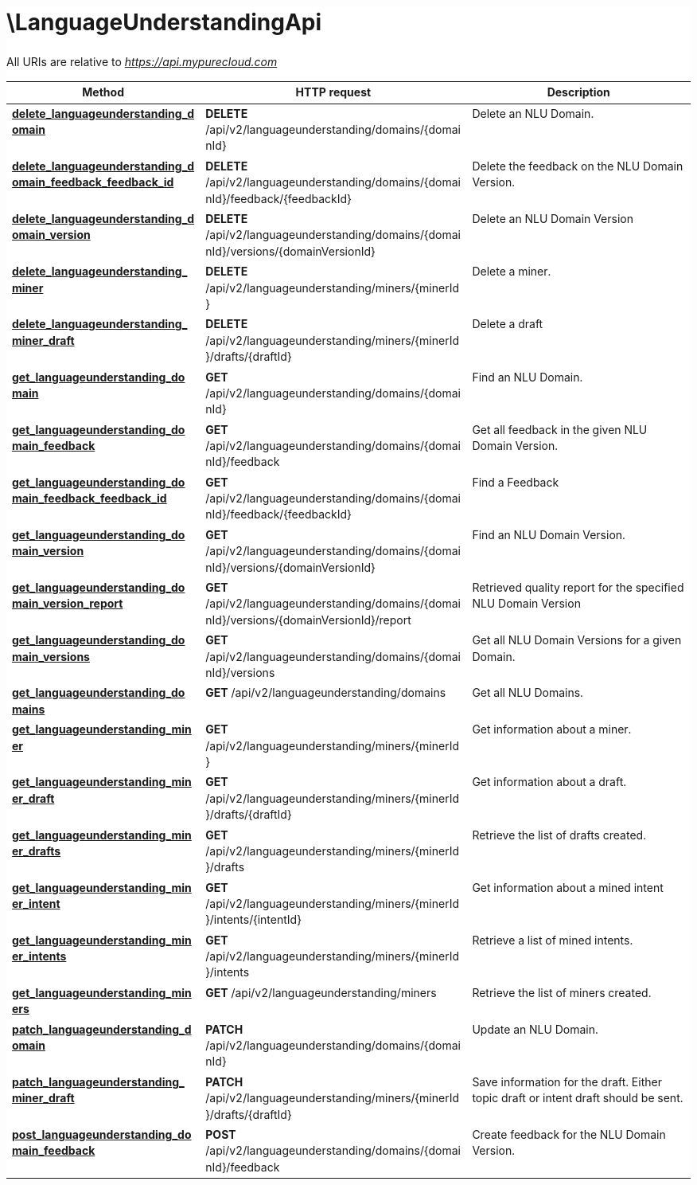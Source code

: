 # \LanguageUnderstandingApi

All URIs are relative to *https://api.mypurecloud.com*

Method | HTTP request | Description
------------- | ------------- | -------------
[**delete_languageunderstanding_domain**](LanguageUnderstandingApi.md#delete_languageunderstanding_domain) | **DELETE** /api/v2/languageunderstanding/domains/{domainId} | Delete an NLU Domain.
[**delete_languageunderstanding_domain_feedback_feedback_id**](LanguageUnderstandingApi.md#delete_languageunderstanding_domain_feedback_feedback_id) | **DELETE** /api/v2/languageunderstanding/domains/{domainId}/feedback/{feedbackId} | Delete the feedback on the NLU Domain Version.
[**delete_languageunderstanding_domain_version**](LanguageUnderstandingApi.md#delete_languageunderstanding_domain_version) | **DELETE** /api/v2/languageunderstanding/domains/{domainId}/versions/{domainVersionId} | Delete an NLU Domain Version
[**delete_languageunderstanding_miner**](LanguageUnderstandingApi.md#delete_languageunderstanding_miner) | **DELETE** /api/v2/languageunderstanding/miners/{minerId} | Delete a miner.
[**delete_languageunderstanding_miner_draft**](LanguageUnderstandingApi.md#delete_languageunderstanding_miner_draft) | **DELETE** /api/v2/languageunderstanding/miners/{minerId}/drafts/{draftId} | Delete a draft
[**get_languageunderstanding_domain**](LanguageUnderstandingApi.md#get_languageunderstanding_domain) | **GET** /api/v2/languageunderstanding/domains/{domainId} | Find an NLU Domain.
[**get_languageunderstanding_domain_feedback**](LanguageUnderstandingApi.md#get_languageunderstanding_domain_feedback) | **GET** /api/v2/languageunderstanding/domains/{domainId}/feedback | Get all feedback in the given NLU Domain Version.
[**get_languageunderstanding_domain_feedback_feedback_id**](LanguageUnderstandingApi.md#get_languageunderstanding_domain_feedback_feedback_id) | **GET** /api/v2/languageunderstanding/domains/{domainId}/feedback/{feedbackId} | Find a Feedback
[**get_languageunderstanding_domain_version**](LanguageUnderstandingApi.md#get_languageunderstanding_domain_version) | **GET** /api/v2/languageunderstanding/domains/{domainId}/versions/{domainVersionId} | Find an NLU Domain Version.
[**get_languageunderstanding_domain_version_report**](LanguageUnderstandingApi.md#get_languageunderstanding_domain_version_report) | **GET** /api/v2/languageunderstanding/domains/{domainId}/versions/{domainVersionId}/report | Retrieved quality report for the specified NLU Domain Version
[**get_languageunderstanding_domain_versions**](LanguageUnderstandingApi.md#get_languageunderstanding_domain_versions) | **GET** /api/v2/languageunderstanding/domains/{domainId}/versions | Get all NLU Domain Versions for a given Domain.
[**get_languageunderstanding_domains**](LanguageUnderstandingApi.md#get_languageunderstanding_domains) | **GET** /api/v2/languageunderstanding/domains | Get all NLU Domains.
[**get_languageunderstanding_miner**](LanguageUnderstandingApi.md#get_languageunderstanding_miner) | **GET** /api/v2/languageunderstanding/miners/{minerId} | Get information about a miner.
[**get_languageunderstanding_miner_draft**](LanguageUnderstandingApi.md#get_languageunderstanding_miner_draft) | **GET** /api/v2/languageunderstanding/miners/{minerId}/drafts/{draftId} | Get information about a draft.
[**get_languageunderstanding_miner_drafts**](LanguageUnderstandingApi.md#get_languageunderstanding_miner_drafts) | **GET** /api/v2/languageunderstanding/miners/{minerId}/drafts | Retrieve the list of drafts created.
[**get_languageunderstanding_miner_intent**](LanguageUnderstandingApi.md#get_languageunderstanding_miner_intent) | **GET** /api/v2/languageunderstanding/miners/{minerId}/intents/{intentId} | Get information about a mined intent
[**get_languageunderstanding_miner_intents**](LanguageUnderstandingApi.md#get_languageunderstanding_miner_intents) | **GET** /api/v2/languageunderstanding/miners/{minerId}/intents | Retrieve a list of mined intents.
[**get_languageunderstanding_miners**](LanguageUnderstandingApi.md#get_languageunderstanding_miners) | **GET** /api/v2/languageunderstanding/miners | Retrieve the list of miners created.
[**patch_languageunderstanding_domain**](LanguageUnderstandingApi.md#patch_languageunderstanding_domain) | **PATCH** /api/v2/languageunderstanding/domains/{domainId} | Update an NLU Domain.
[**patch_languageunderstanding_miner_draft**](LanguageUnderstandingApi.md#patch_languageunderstanding_miner_draft) | **PATCH** /api/v2/languageunderstanding/miners/{minerId}/drafts/{draftId} | Save information for the draft. Either topic draft or intent draft should be sent.
[**post_languageunderstanding_domain_feedback**](LanguageUnderstandingApi.md#post_languageunderstanding_domain_feedback) | **POST** /api/v2/languageunderstanding/domains/{domainId}/feedback | Create feedback for the NLU Domain Version.